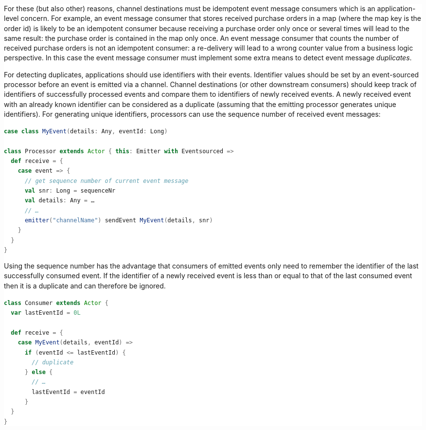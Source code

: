 For these (but also other) reasons, channel destinations must be idempotent event message consumers which is an application-level concern. For example, an event message consumer that stores received purchase orders in a map (where the map key is the order id) is likely to be an idempotent consumer because receiving a purchase order only once or several times will lead to the same result: the purchase order is contained in the map only once. An event message consumer that counts the number of received purchase orders is not an idempotent consumer: a re-delivery will lead to a wrong counter value from a business logic perspective. In this case the event message consumer must implement some extra means to detect event message *duplicates*.

For detecting duplicates, applications should use identifiers with their events. Identifier values should be set by an event-sourced processor before an event is emitted via a channel. Channel destinations (or other downstream consumers) should keep track of identifiers of successfully processed events and compare them to identifiers of newly received events. A newly received event with an already known identifier can be considered as a duplicate (assuming that the emitting processor generates unique identifiers). For generating unique identifiers, processors can use the sequence number of received event messages:

```scala
case class MyEvent(details: Any, eventId: Long)

class Processor extends Actor { this: Emitter with Eventsourced =>
  def receive = {
    case event => {
      // get sequence number of current event message
      val snr: Long = sequenceNr
      val details: Any = …
      // …
      emitter("channelName") sendEvent MyEvent(details, snr)
    }
  }
}
```

Using the sequence number has the advantage that consumers of emitted events only need to remember the identifier of the last successfully consumed event. If the identifier of a newly received event is less than or equal to that of the last consumed event then it is a duplicate and can therefore be ignored.

```scala
class Consumer extends Actor {
  var lastEventId = 0L

  def receive = {
    case MyEvent(details, eventId) =>
      if (eventId <= lastEventId) {
        // duplicate
      } else {
        // …
        lastEventId = eventId
      }
  }
}
```
